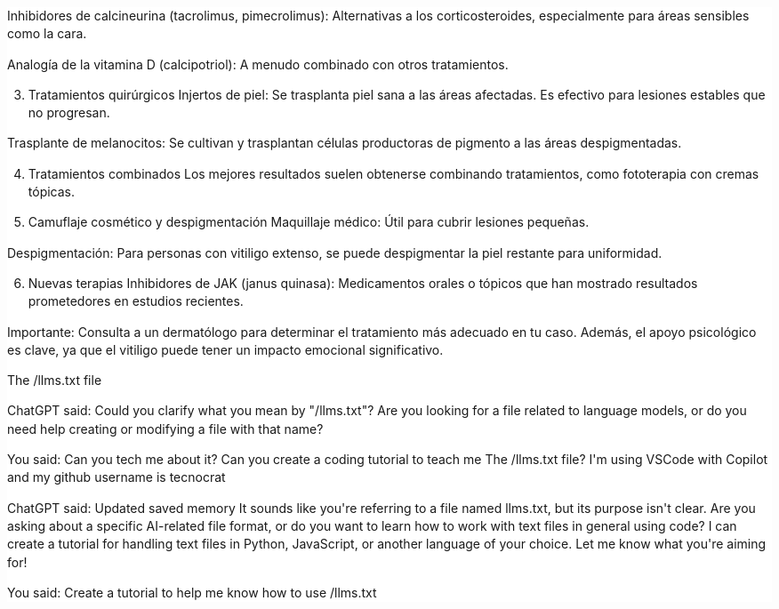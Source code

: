 Inhibidores de calcineurina (tacrolimus, pimecrolimus): Alternativas a los corticosteroides, especialmente para áreas sensibles como la cara.

Analogía de la vitamina D (calcipotriol): A menudo combinado con otros tratamientos.

3. Tratamientos quirúrgicos
Injertos de piel: Se trasplanta piel sana a las áreas afectadas. Es efectivo para lesiones estables que no progresan.

Trasplante de melanocitos: Se cultivan y trasplantan células productoras de pigmento a las áreas despigmentadas.

4. Tratamientos combinados
Los mejores resultados suelen obtenerse combinando tratamientos, como fototerapia con cremas tópicas.

5. Camuflaje cosmético y despigmentación
Maquillaje médico: Útil para cubrir lesiones pequeñas.

Despigmentación: Para personas con vitiligo extenso, se puede despigmentar la piel restante para uniformidad.

6. Nuevas terapias
Inhibidores de JAK (janus quinasa): Medicamentos orales o tópicos que han mostrado resultados prometedores en estudios recientes.

Importante:
Consulta a un dermatólogo para determinar el tratamiento más adecuado en tu caso. Además, el apoyo psicológico es clave, ya que el vitiligo puede tener un impacto emocional significativo.

The /llms.txt file


ChatGPT said:
Could you clarify what you mean by "/llms.txt"? Are you looking for a file related to language models, or do you need help creating or modifying a file with that name?






You said:
Can you tech me about it? Can you create a coding tutorial to teach me The /llms.txt file? I'm using VSCode with Copilot and my github username is tecnocrat


ChatGPT said:
Updated saved memory
It sounds like you're referring to a file named llms.txt, but its purpose isn't clear. Are you asking about a specific AI-related file format, or do you want to learn how to work with text files in general using code? I can create a tutorial for handling text files in Python, JavaScript, or another language of your choice. Let me know what you're aiming for!






You said:
Create a tutorial to help me know how to use  /llms.txt

